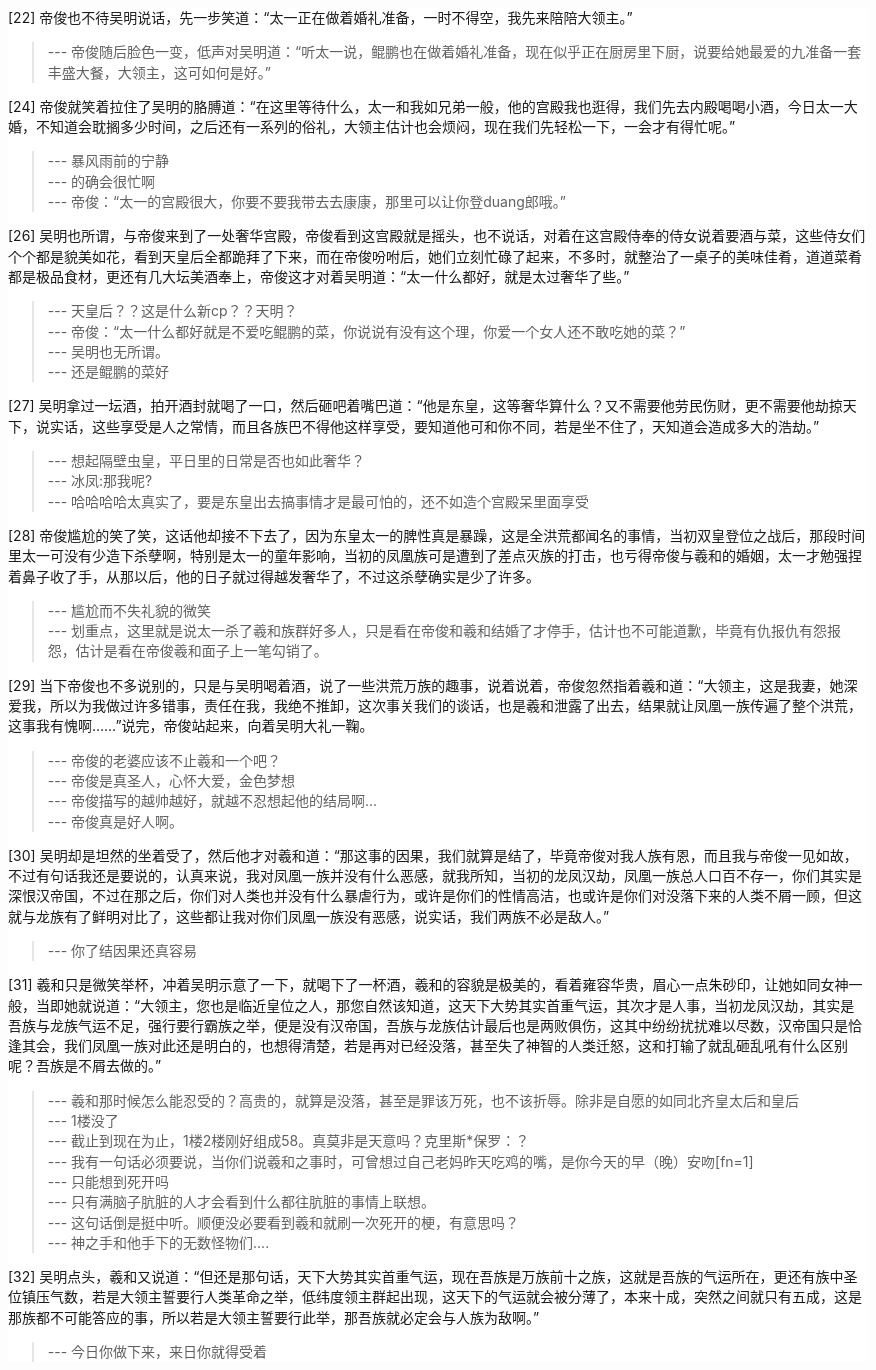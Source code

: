 [22] 帝俊也不待吴明说话，先一步笑道：“太一正在做着婚礼准备，一时不得空，我先来陪陪大领主。”
>--- 帝俊随后脸色一变，低声对吴明道：“听太一说，鲲鹏也在做着婚礼准备，现在似乎正在厨房里下厨，说要给她最爱的九准备一套丰盛大餐，大领主，这可如何是好。”<br>

[24] 帝俊就笑着拉住了吴明的胳膊道：“在这里等待什么，太一和我如兄弟一般，他的宫殿我也逛得，我们先去内殿喝喝小酒，今日太一大婚，不知道会耽搁多少时间，之后还有一系列的俗礼，大领主估计也会烦闷，现在我们先轻松一下，一会才有得忙呢。”
>--- 暴风雨前的宁静<br>
>--- 的确会很忙啊<br>
>--- 帝俊：“太一的宫殿很大，你要不要我带去去康康，那里可以让你登duang郎哦。”<br>

[26] 吴明也所谓，与帝俊来到了一处奢华宫殿，帝俊看到这宫殿就是摇头，也不说话，对着在这宫殿侍奉的侍女说着要酒与菜，这些侍女们个个都是貌美如花，看到天皇后全都跪拜了下来，而在帝俊吩咐后，她们立刻忙碌了起来，不多时，就整治了一桌子的美味佳肴，道道菜肴都是极品食材，更还有几大坛美酒奉上，帝俊这才对着吴明道：“太一什么都好，就是太过奢华了些。”
>--- 天皇后？？这是什么新cp？？天明？<br>
>--- 帝俊：“太一什么都好就是不爱吃鲲鹏的菜，你说说有没有这个理，你爱一个女人还不敢吃她的菜？”<br>
>--- 吴明也无所谓。<br>
>--- 还是鲲鹏的菜好<br>

[27] 吴明拿过一坛酒，拍开酒封就喝了一口，然后砸吧着嘴巴道：“他是东皇，这等奢华算什么？又不需要他劳民伤财，更不需要他劫掠天下，说实话，这些享受是人之常情，而且各族巴不得他这样享受，要知道他可和你不同，若是坐不住了，天知道会造成多大的浩劫。”
>--- 想起隔壁虫皇，平日里的日常是否也如此奢华？<br>
>--- 冰凤:那我呢?<br>
>--- 哈哈哈哈太真实了，要是东皇出去搞事情才是最可怕的，还不如造个宫殿呆里面享受<br>

[28] 帝俊尴尬的笑了笑，这话他却接不下去了，因为东皇太一的脾性真是暴躁，这是全洪荒都闻名的事情，当初双皇登位之战后，那段时间里太一可没有少造下杀孽啊，特别是太一的童年影响，当初的凤凰族可是遭到了差点灭族的打击，也亏得帝俊与羲和的婚姻，太一才勉强捏着鼻子收了手，从那以后，他的日子就过得越发奢华了，不过这杀孽确实是少了许多。
>--- 尴尬而不失礼貌的微笑<br>
>--- 划重点，这里就是说太一杀了羲和族群好多人，只是看在帝俊和羲和结婚了才停手，估计也不可能道歉，毕竟有仇报仇有怨报怨，估计是看在帝俊羲和面子上一笔勾销了。<br>

[29] 当下帝俊也不多说别的，只是与吴明喝着酒，说了一些洪荒万族的趣事，说着说着，帝俊忽然指着羲和道：“大领主，这是我妻，她深爱我，所以为我做过许多错事，责任在我，我绝不推卸，这次事关我们的谈话，也是羲和泄露了出去，结果就让凤凰一族传遍了整个洪荒，这事我有愧啊……”说完，帝俊站起来，向着吴明大礼一鞠。
>--- 帝俊的老婆应该不止羲和一个吧？<br>
>--- 帝俊是真圣人，心怀大爱，金色梦想<br>
>--- 帝俊描写的越帅越好，就越不忍想起他的结局啊...<br>
>--- 帝俊真是好人啊。<br>

[30] 吴明却是坦然的坐着受了，然后他才对羲和道：“那这事的因果，我们就算是结了，毕竟帝俊对我人族有恩，而且我与帝俊一见如故，不过有句话我还是要说的，认真来说，我对凤凰一族并没有什么恶感，就我所知，当初的龙凤汉劫，凤凰一族总人口百不存一，你们其实是深恨汉帝国，不过在那之后，你们对人类也并没有什么暴虐行为，或许是你们的性情高洁，也或许是你们对没落下来的人类不屑一顾，但这就与龙族有了鲜明对比了，这些都让我对你们凤凰一族没有恶感，说实话，我们两族不必是敌人。”
>--- 你了结因果还真容易<br>

[31] 羲和只是微笑举杯，冲着吴明示意了一下，就喝下了一杯酒，羲和的容貌是极美的，看着雍容华贵，眉心一点朱砂印，让她如同女神一般，当即她就说道：“大领主，您也是临近皇位之人，那您自然该知道，这天下大势其实首重气运，其次才是人事，当初龙凤汉劫，其实是吾族与龙族气运不足，强行要行霸族之举，便是没有汉帝国，吾族与龙族估计最后也是两败俱伤，这其中纷纷扰扰难以尽数，汉帝国只是恰逢其会，我们凤凰一族对此还是明白的，也想得清楚，若是再对已经没落，甚至失了神智的人类迁怒，这和打输了就乱砸乱吼有什么区别呢？吾族是不屑去做的。”
>--- 羲和那时候怎么能忍受的？高贵的，就算是没落，甚至是罪该万死，也不该折辱。除非是自愿的如同北齐皇太后和皇后<br>
>--- 1楼没了<br>
>--- 截止到现在为止，1楼2楼刚好组成58。真莫非是天意吗？克里斯*保罗：？<br>
>--- 我有一句话必须要说，当你们说羲和之事时，可曾想过自己老妈昨天吃鸡的嘴，是你今天的早（晚）安吻[fn=1]<br>
>--- 只能想到死开吗<br>
>--- 只有满脑子肮脏的人才会看到什么都往肮脏的事情上联想。<br>
>--- 这句话倒是挺中听。顺便没必要看到羲和就刷一次死开的梗，有意思吗？<br>
>--- 神之手和他手下的无数怪物们....<br>

[32] 吴明点头，羲和又说道：“但还是那句话，天下大势其实首重气运，现在吾族是万族前十之族，这就是吾族的气运所在，更还有族中圣位镇压气数，若是大领主誓要行人类革命之举，低纬度领主群起出现，这天下的气运就会被分薄了，本来十成，突然之间就只有五成，这是那族都不可能答应的事，所以若是大领主誓要行此举，那吾族就必定会与人族为敌啊。”
>--- 今日你做下来，来日你就得受着<br>

